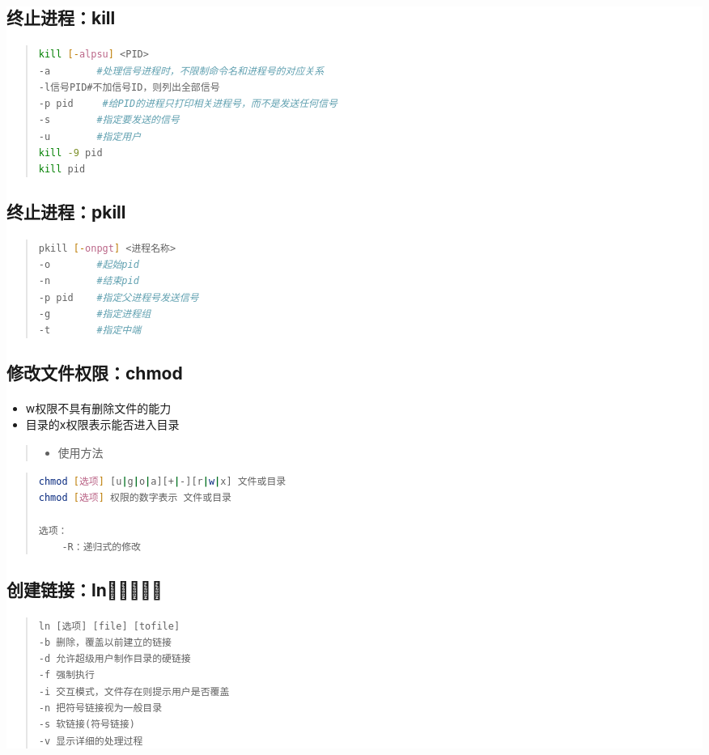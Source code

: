 ## 终止进程：kill

> ```bash
> kill [-alpsu] <PID>
> -a		#处理信号进程时，不限制命令名和进程号的对应关系
> -l信号PID#不加信号ID，则列出全部信号
> -p pid	 #给PID的进程只打印相关进程号，而不是发送任何信号
> -s		#指定要发送的信号
> -u		#指定用户
> kill -9 pid
> kill pid
> ```

## 终止进程：pkill

> ```bash
> pkill [-onpgt] <进程名称>
> -o		#起始pid
> -n		#结束pid
> -p pid	#指定父进程号发送信号
> -g 		#指定进程组
> -t		#指定中端
> ```
>
> 

## 修改文件权限：chmod

- w权限不具有删除文件的能力
- 目录的x权限表示能否进入目录

> - 使用方法

> ```bash
> chmod [选项] [u|g|o|a][+|-][r|w|x] 文件或目录
> chmod [选项] 权限的数字表示 文件或目录
> 
> 选项：
>     -R：递归式的修改
> 
> ```

## 创建链接：ln

> ```c
> ln [选项] [file] [tofile]
> -b 删除，覆盖以前建立的链接
> -d 允许超级用户制作目录的硬链接
> -f 强制执行
> -i 交互模式，文件存在则提示用户是否覆盖
> -n 把符号链接视为一般目录
> -s 软链接(符号链接)
> -v 显示详细的处理过程
> ```
